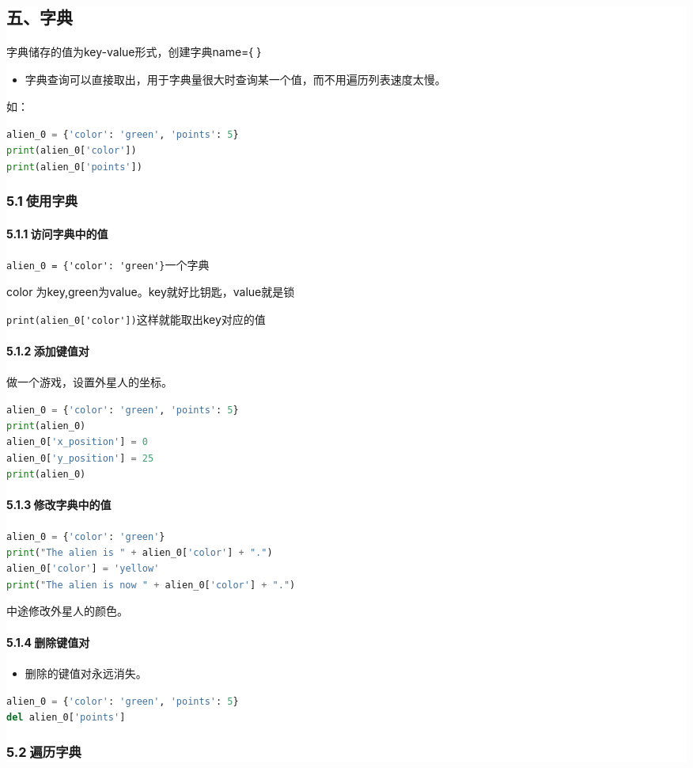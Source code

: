 

## 五、字典

字典储存的值为key-value形式，创建字典name={ }

* 字典查询可以直接取出，用于字典量很大时查询某一个值，而不用遍历列表速度太慢。

如：

```python
alien_0 = {'color': 'green', 'points': 5}
print(alien_0['color'])
print(alien_0['points'])
```


### 5.1 使用字典
#### 5.1.1 访问字典中的值

`alien_0 = {'color': 'green'}`一个字典

color 为key,green为value。key就好比钥匙，value就是锁

`print(alien_0['color'])`这样就能取出key对应的值

#### 5.1.2 添加键值对

做一个游戏，设置外星人的坐标。

```python
alien_0 = {'color': 'green', 'points': 5}
print(alien_0) 
alien_0['x_position'] = 0
alien_0['y_position'] = 25
print(alien_0) 
```

#### 5.1.3 修改字典中的值

```python
alien_0 = {'color': 'green'}
print("The alien is " + alien_0['color'] + ".")
alien_0['color'] = 'yellow' 
print("The alien is now " + alien_0['color'] + ".") 
```

中途修改外星人的颜色。

#### 5.1.4 删除键值对

* 删除的键值对永远消失。

```python
alien_0 = {'color': 'green', 'points': 5} 
del alien_0['points']
```

### 5.2 遍历字典
